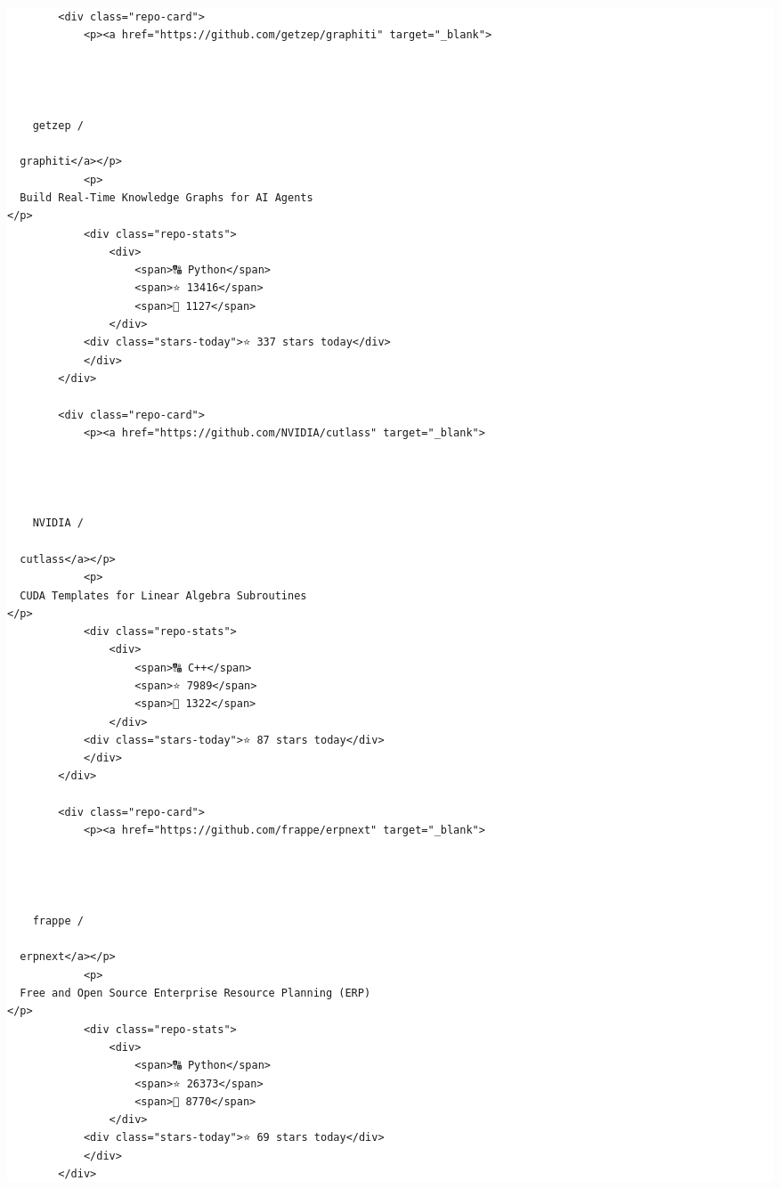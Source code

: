 			<div class="repo-card">
				<p><a href="https://github.com/getzep/graphiti" target="_blank">
    


      
        getzep /

      graphiti</a></p>
				<p>
      Build Real-Time Knowledge Graphs for AI Agents
    </p>
				<div class="repo-stats">
					<div>
						<span>🔠 Python</span>
						<span>⭐ 13416</span>
						<span>🔱 1127</span>
					</div>
				<div class="stars-today">⭐ 337 stars today</div>
				</div>
			</div>
	
			<div class="repo-card">
				<p><a href="https://github.com/NVIDIA/cutlass" target="_blank">
    


      
        NVIDIA /

      cutlass</a></p>
				<p>
      CUDA Templates for Linear Algebra Subroutines
    </p>
				<div class="repo-stats">
					<div>
						<span>🔠 C++</span>
						<span>⭐ 7989</span>
						<span>🔱 1322</span>
					</div>
				<div class="stars-today">⭐ 87 stars today</div>
				</div>
			</div>
	
			<div class="repo-card">
				<p><a href="https://github.com/frappe/erpnext" target="_blank">
    


      
        frappe /

      erpnext</a></p>
				<p>
      Free and Open Source Enterprise Resource Planning (ERP)
    </p>
				<div class="repo-stats">
					<div>
						<span>🔠 Python</span>
						<span>⭐ 26373</span>
						<span>🔱 8770</span>
					</div>
				<div class="stars-today">⭐ 69 stars today</div>
				</div>
			</div>
	